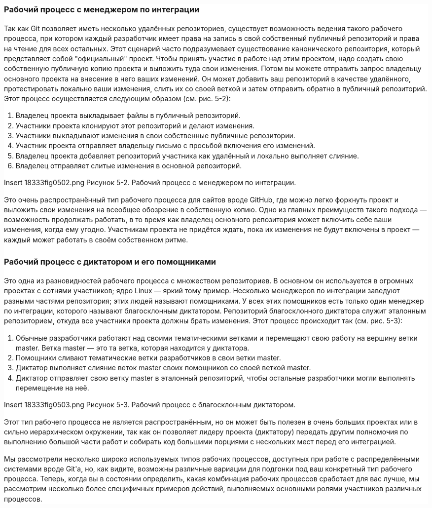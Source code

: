### Рабочий процесс с менеджером по интеграции ###

Так как Git позволяет иметь несколько удалённых репозиториев, существует возможность ведения такого рабочего процесса, при котором каждый разработчик имеет права на запись в свой собственный публичный репозиторий и права на чтение для всех остальных. Этот сценарий часто подразумевает существование канонического репозитория, который представляет собой "официальный" проект. Чтобы принять участие в работе над этим проектом, надо создать свою собственную публичную копию проекта и выложить туда свои изменения. Потом вы можете отправить запрос владельцу основного проекта на внесение в него ваших изменений. Он может добавить ваш репозиторий в качестве удалённого, протестировать локально ваши изменения, слить их со своей веткой и затем отправить обратно в публичный репозиторий. Этот процесс осуществляется следующим образом (см. рис. 5-2):

1. Владелец проекта выкладывает файлы в публичный репозиторий.
2. Участники проекта клонируют этот репозиторий и делают изменения.
3. Участники выкладывают изменения в свои собственные публичные репозитории.
4. Участник проекта отправляет владельцу письмо с просьбой включения его изменений.
5. Владелец проекта добавляет репозиторий участника как удалённый и локально выполняет слияние.
6. Владелец отправляет слитые изменения в основной репозиторий.

Insert 18333fig0502.png 
Рисунок 5-2. Рабочий процесс с менеджером по интеграции.

Это очень распространённый тип рабочего процесса для сайтов вроде GitHub, где можно легко форкнуть проект и выложить свои изменения на всеобщее обозрение в собственную копию. Одно из главных преимуществ такого подхода — возможность продолжать работать, в то время как владелец основного репозитория может включить себе ваши изменения, когда ему угодно. Участникам проекта не придётся ждать, пока их изменения не будут включены в проект — каждый может работать в своём собственном ритме.

### Рабочий процесс с диктатором и его помощниками ###

Это одна из разновидностей рабочего процесса с множеством репозиториев. В основном он используется в огромных проектах с сотнями участников; ядро Linux — яркий тому пример. Несколько менеджеров по интеграции заведуют разными частями репозитория; этих людей называют помощниками. У всех этих помощников есть только один менеджер по интеграции, которого называют благосклонным диктатором. Репозиторий благосклонного диктатора служит эталонным репозиторием, откуда все участники проекта должны брать изменения. Этот процесс происходит так (см. рис. 5-3):

1. Обычные разработчики работают над своими тематическими ветками и перемещают свою работу на вершину ветки master. Ветка master — это та ветка, которая находится у диктатора.
2. Помощники сливают тематические ветки разработчиков в свои ветки master.
3. Диктатор выполняет слияние веток master своих помощников со своей веткой master.
4. Диктатор отправляет свою ветку master в эталонный репозиторий, чтобы остальные разработчики могли выполнять перемещение на неё.

Insert 18333fig0503.png
Рисунок 5-3. Рабочий процесс с благосклонным диктатором.

Этот тип рабочего процесса не является распространённым, но он может быть полезен в очень больших проектах или в сильно иерархическом окружении, так как он позволяет лидеру проекта (диктатору) передать другим полномочия по выполнению большой части работ и собирать код большими порциями с нескольких мест перед его интеграцией.

Мы рассмотрели несколько широко используемых типов рабочих процессов, доступных при работе с распределёнными системами вроде Git'а, но, как видите, возможны различные вариации для подгонки под ваш конкретный тип рабочего процесса. Теперь, когда вы в состоянии определить, какая комбинация рабочих процессов сработает для вас лучше, мы рассмотрим несколько более специфичных примеров действий, выполняемых основными ролями участников различных процессов.
